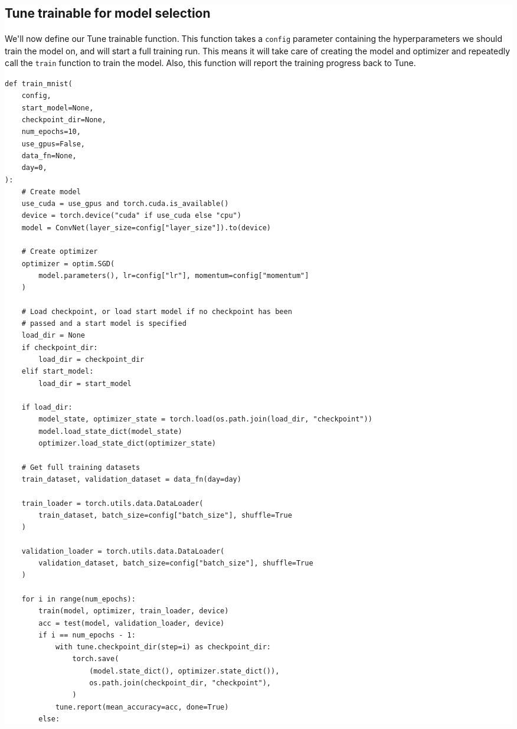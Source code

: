 ## Tune trainable for model selection

We'll now define our Tune trainable function. This function takes
a ``config`` parameter containing the hyperparameters we should train
the model on, and will start a full training run. This means it
will take care of creating the model and optimizer and repeatedly
call the ``train`` function to train the model. Also, this function
will report the training progress back to Tune.

```{code-cell}
def train_mnist(
    config,
    start_model=None,
    checkpoint_dir=None,
    num_epochs=10,
    use_gpus=False,
    data_fn=None,
    day=0,
):
    # Create model
    use_cuda = use_gpus and torch.cuda.is_available()
    device = torch.device("cuda" if use_cuda else "cpu")
    model = ConvNet(layer_size=config["layer_size"]).to(device)

    # Create optimizer
    optimizer = optim.SGD(
        model.parameters(), lr=config["lr"], momentum=config["momentum"]
    )

    # Load checkpoint, or load start model if no checkpoint has been
    # passed and a start model is specified
    load_dir = None
    if checkpoint_dir:
        load_dir = checkpoint_dir
    elif start_model:
        load_dir = start_model

    if load_dir:
        model_state, optimizer_state = torch.load(os.path.join(load_dir, "checkpoint"))
        model.load_state_dict(model_state)
        optimizer.load_state_dict(optimizer_state)

    # Get full training datasets
    train_dataset, validation_dataset = data_fn(day=day)

    train_loader = torch.utils.data.DataLoader(
        train_dataset, batch_size=config["batch_size"], shuffle=True
    )

    validation_loader = torch.utils.data.DataLoader(
        validation_dataset, batch_size=config["batch_size"], shuffle=True
    )

    for i in range(num_epochs):
        train(model, optimizer, train_loader, device)
        acc = test(model, validation_loader, device)
        if i == num_epochs - 1:
            with tune.checkpoint_dir(step=i) as checkpoint_dir:
                torch.save(
                    (model.state_dict(), optimizer.state_dict()),
                    os.path.join(checkpoint_dir, "checkpoint"),
                )
            tune.report(mean_accuracy=acc, done=True)
        else:
```